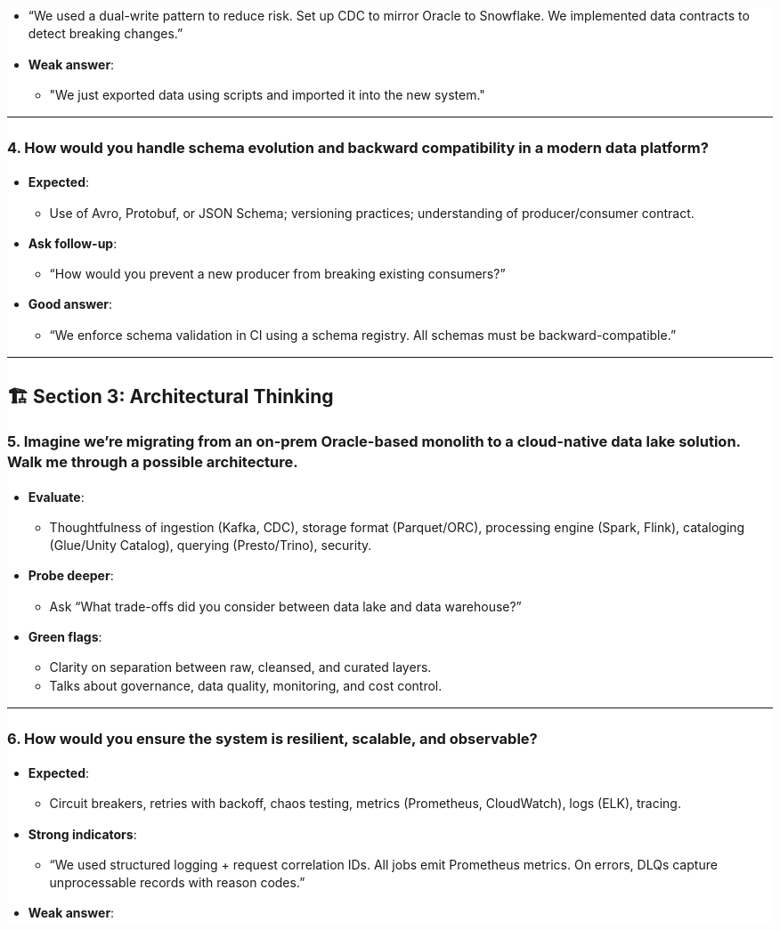   * “We used a dual-write pattern to reduce risk. Set up CDC to mirror Oracle to Snowflake. We implemented data contracts to detect breaking changes.”
* **Weak answer**:

  * "We just exported data using scripts and imported it into the new system."

---

### **4. How would you handle schema evolution and backward compatibility in a modern data platform?**

* **Expected**:

  * Use of Avro, Protobuf, or JSON Schema; versioning practices; understanding of producer/consumer contract.
* **Ask follow-up**:

  * “How would you prevent a new producer from breaking existing consumers?”
* **Good answer**:

  * “We enforce schema validation in CI using a schema registry. All schemas must be backward-compatible.”

---

## 🏗️ Section 3: Architectural Thinking

### **5. Imagine we’re migrating from an on-prem Oracle-based monolith to a cloud-native data lake solution. Walk me through a possible architecture.**

* **Evaluate**:

  * Thoughtfulness of ingestion (Kafka, CDC), storage format (Parquet/ORC), processing engine (Spark, Flink), cataloging (Glue/Unity Catalog), querying (Presto/Trino), security.
* **Probe deeper**:

  * Ask “What trade-offs did you consider between data lake and data warehouse?”
* **Green flags**:

  * Clarity on separation between raw, cleansed, and curated layers.
  * Talks about governance, data quality, monitoring, and cost control.

---

### **6. How would you ensure the system is resilient, scalable, and observable?**

* **Expected**:

  * Circuit breakers, retries with backoff, chaos testing, metrics (Prometheus, CloudWatch), logs (ELK), tracing.
* **Strong indicators**:

  * “We used structured logging + request correlation IDs. All jobs emit Prometheus metrics. On errors, DLQs capture unprocessable records with reason codes.”
* **Weak answer**:
